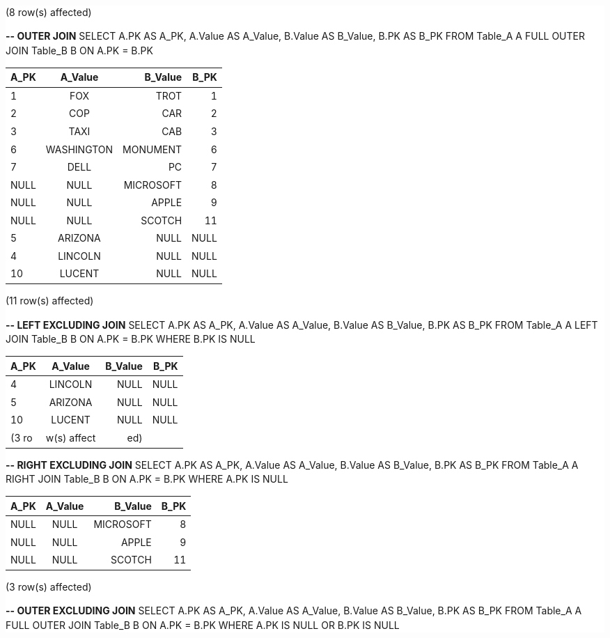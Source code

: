 (8 row(s) affected)

**-- OUTER JOIN** SELECT A.PK AS A\_PK, A.Value AS A\_Value, B.Value AS B\_Value, B.PK AS B\_PK FROM Table\_A A FULL OUTER JOIN Table\_B B ON A.PK = B.PK

<table><thead><tr class="header"><th>A_PK</th><th style="text-align: center;">A_Value</th><th style="text-align: right;">B_Value</th><th style="text-align: right;">B_PK</th></tr></thead><tbody><tr class="odd"><td>1</td><td style="text-align: center;">FOX</td><td style="text-align: right;">TROT</td><td style="text-align: right;">1</td></tr><tr class="even"><td>2</td><td style="text-align: center;">COP</td><td style="text-align: right;">CAR</td><td style="text-align: right;">2</td></tr><tr class="odd"><td>3</td><td style="text-align: center;">TAXI</td><td style="text-align: right;">CAB</td><td style="text-align: right;">3</td></tr><tr class="even"><td>6</td><td style="text-align: center;">WASHINGTON</td><td style="text-align: right;">MONUMENT</td><td style="text-align: right;">6</td></tr><tr class="odd"><td>7</td><td style="text-align: center;">DELL</td><td style="text-align: right;">PC</td><td style="text-align: right;">7</td></tr><tr class="even"><td>NULL</td><td style="text-align: center;">NULL</td><td style="text-align: right;">MICROSOFT</td><td style="text-align: right;">8</td></tr><tr class="odd"><td>NULL</td><td style="text-align: center;">NULL</td><td style="text-align: right;">APPLE</td><td style="text-align: right;">9</td></tr><tr class="even"><td>NULL</td><td style="text-align: center;">NULL</td><td style="text-align: right;">SCOTCH</td><td style="text-align: right;">11</td></tr><tr class="odd"><td>5</td><td style="text-align: center;">ARIZONA</td><td style="text-align: right;">NULL</td><td style="text-align: right;">NULL</td></tr><tr class="even"><td>4</td><td style="text-align: center;">LINCOLN</td><td style="text-align: right;">NULL</td><td style="text-align: right;">NULL</td></tr><tr class="odd"><td>10</td><td style="text-align: center;">LUCENT</td><td style="text-align: right;">NULL</td><td style="text-align: right;">NULL</td></tr></tbody></table>

(11 row(s) affected)

**-- LEFT EXCLUDING JOIN** SELECT A.PK AS A\_PK, A.Value AS A\_Value, B.Value AS B\_Value, B.PK AS B\_PK FROM Table\_A A LEFT JOIN Table\_B B ON A.PK = B.PK WHERE B.PK IS NULL

<table><thead><tr class="header"><th>A_PK</th><th style="text-align: center;">A_Value</th><th style="text-align: right;">B_Value</th><th style="text-align: right;">B_PK</th></tr></thead><tbody><tr class="odd"><td>4</td><td style="text-align: center;">LINCOLN</td><td style="text-align: right;">NULL</td><td style="text-align: right;">NULL</td></tr><tr class="even"><td>5</td><td style="text-align: center;">ARIZONA</td><td style="text-align: right;">NULL</td><td style="text-align: right;">NULL</td></tr><tr class="odd"><td>10</td><td style="text-align: center;">LUCENT</td><td style="text-align: right;">NULL</td><td style="text-align: right;">NULL</td></tr><tr class="even"><td>(3 ro</td><td style="text-align: center;">w(s) affect</td><td style="text-align: right;">ed)</td><td style="text-align: right;"></td></tr></tbody></table>

**-- RIGHT EXCLUDING JOIN** SELECT A.PK AS A\_PK, A.Value AS A\_Value, B.Value AS B\_Value, B.PK AS B\_PK FROM Table\_A A RIGHT JOIN Table\_B B ON A.PK = B.PK WHERE A.PK IS NULL

<table><thead><tr class="header"><th>A_PK</th><th style="text-align: center;">A_Value</th><th style="text-align: right;">B_Value</th><th style="text-align: right;">B_PK</th></tr></thead><tbody><tr class="odd"><td>NULL</td><td style="text-align: center;">NULL</td><td style="text-align: right;">MICROSOFT</td><td style="text-align: right;">8</td></tr><tr class="even"><td>NULL</td><td style="text-align: center;">NULL</td><td style="text-align: right;">APPLE</td><td style="text-align: right;">9</td></tr><tr class="odd"><td>NULL</td><td style="text-align: center;">NULL</td><td style="text-align: right;">SCOTCH</td><td style="text-align: right;">11</td></tr></tbody></table>

(3 row(s) affected)

**-- OUTER EXCLUDING JOIN** SELECT A.PK AS A\_PK, A.Value AS A\_Value, B.Value AS B\_Value, B.PK AS B\_PK FROM Table\_A A FULL OUTER JOIN Table\_B B ON A.PK = B.PK WHERE A.PK IS NULL OR B.PK IS NULL
